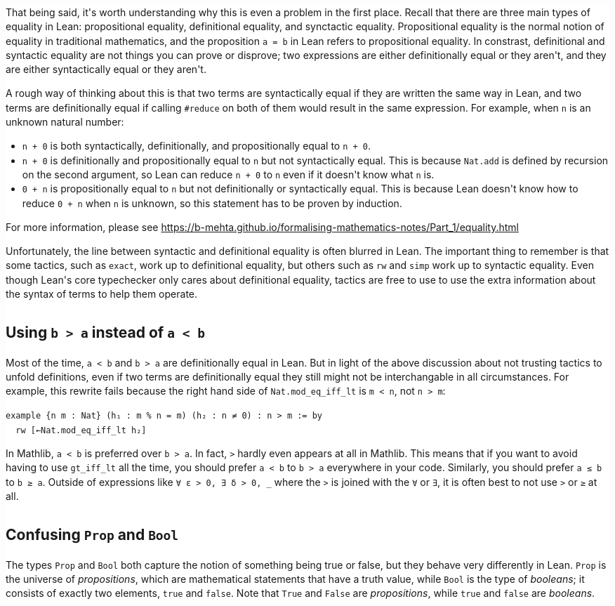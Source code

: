 That being said, it's worth understanding why this is even a problem in the first place.
Recall that there are three main types of equality in Lean: propositional equality, definitional equality, and synctactic equality.
Propositional equality is the normal notion of equality in traditional mathematics, and the proposition `a = b` in Lean refers to propositional equality.
In constrast, definitional and syntactic equality are not things you can prove or disprove; two expressions are either definitionally equal or they aren't, and they are either syntactically equal or they aren't.

A rough way of thinking about this is that two terms are syntactically equal if they are written the same way in Lean, and two terms are definitionally equal if calling `#reduce` on both of them would result in the same expression.
For example, when `n` is an unknown natural number:
- `n + 0` is both syntactically, definitionally, and propositionally equal to `n + 0`.
- `n + 0` is definitionally and propositionally equal to `n` but not syntactically equal. This is because `Nat.add` is defined by recursion on the second argument, so Lean can reduce `n + 0` to `n` even if it doesn't know what `n` is.
- `0 + n` is propositionally equal to `n` but not definitionally or syntactically equal. This is because Lean doesn't know how to reduce `0 + n` when `n` is unknown, so this statement has to be proven by induction.

For more information, please see https://b-mehta.github.io/formalising-mathematics-notes/Part_1/equality.html

Unfortunately, the line between syntactic and definitional equality is often blurred in Lean.
The important thing to remember is that some tactics, such as `exact`, work up to definitional equality, but others such as `rw` and `simp` work up to syntactic equality.
Even though Lean's core typechecker only cares about definitional equality, tactics are free to use to use the extra information about the syntax of terms to help them operate.

## Using `b > a` instead of `a < b`

Most of the time, `a < b` and `b > a` are definitionally equal in Lean.
But in light of the above discussion about not trusting tactics to unfold definitions, even if two terms are definitionally equal they still might not be interchangable in all circumstances.
For example, this rewrite fails because the right hand side of `Nat.mod_eq_iff_lt` is `m < n`, not `n > m`:
```lean
example {n m : Nat} (h₁ : m % n = m) (h₂ : n ≠ 0) : n > m := by
  rw [←Nat.mod_eq_iff_lt h₂]
```

In Mathlib, `a < b` is preferred over `b > a`.
In fact, `>` hardly even appears at all in Mathlib.
This means that if you want to avoid having to use `gt_iff_lt` all the time, you should prefer `a < b` to `b > a` everywhere in your code.
Similarly, you should prefer `a ≤ b` to `b ≥ a`.
Outside of expressions like `∀ ε > 0, ∃ δ > 0, _` where the `>` is joined with the `∀` or `∃`, it is often best to not use `>` or `≥` at all.

## Confusing `Prop` and `Bool`

The types `Prop` and `Bool` both capture the notion of something being true or false,
but they behave very differently in Lean.
`Prop` is the universe of *propositions*, which are mathematical statements that have a truth value,
while `Bool` is the type of *booleans*; it consists of exactly two elements, `true` and `false`.
Note that `True` and `False` are *propositions*, while `true` and `false` are *booleans*.
